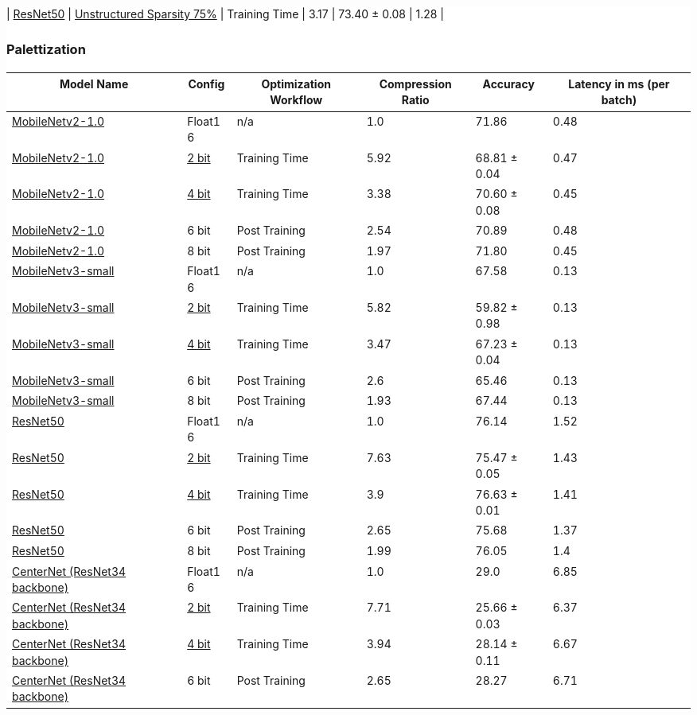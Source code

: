 | [ResNet50](https://ml-assets.apple.com/coreml/quantized_models/training_time_compressed/pruned/ResNet50UnstructuredSparsity75.mlpackage.zip) | [Unstructured Sparsity 75%](https://ml-assets.apple.com/coreml/quantized_models/training_time_compressed/pruned/ResNet50UnstructuredSparsity75.yaml) | Training Time | 3.17 | 73.40 ± 0.08 | 1.28                      |

### Palettization

| Model Name | Config | Optimization Workflow | Compression Ratio | Accuracy | Latency in ms (per batch) |
| ----------- | ----------- | ----------- | ----------- | ----------- |---------------------------| 
| [MobileNetv2-1.0](https://ml-assets.apple.com/coreml/quantized_models/uncompressed/MobileNetV2Alpha1.mlpackage.zip) | Float16 | n/a | 1.0 | 71.86 | 0.48                      |
| [MobileNetv2-1.0](https://ml-assets.apple.com/coreml/quantized_models/training_time_compressed/palettized/MobileNetV2Alpha1ScalarPalettization2Bit.mlpackage.zip) | [2 bit](https://ml-assets.apple.com/coreml/quantized_models/training_time_compressed/palettized/MobileNetV2Alpha1ScalarPalettization2Bit.yaml) | Training Time | 5.92 | 68.81 ± 0.04 | 0.47                      |
| [MobileNetv2-1.0](https://ml-assets.apple.com/coreml/quantized_models/training_time_compressed/palettized/MobileNetV2Alpha1ScalarPalettization4Bit.mlpackage.zip) | [4 bit](https://ml-assets.apple.com/coreml/quantized_models/training_time_compressed/palettized/MobileNetV2Alpha1ScalarPalettization4Bit.yaml) | Training Time | 3.38 | 70.60 ± 0.08 | 0.45                      |
| [MobileNetv2-1.0](https://ml-assets.apple.com/coreml/quantized_models/post_training_compressed/palettized/MobileNetV2Alpha1ScalarPalettization6Bit.mlpackage.zip) | 6 bit | Post Training | 2.54 | 70.89 | 0.48                      |
| [MobileNetv2-1.0](https://ml-assets.apple.com/coreml/quantized_models/post_training_compressed/palettized/MobileNetV2Alpha1ScalarPalettization8Bit.mlpackage.zip) | 8 bit | Post Training | 1.97 | 71.80 | 0.45                      |
| [MobileNetv3-small](https://ml-assets.apple.com/coreml/quantized_models/uncompressed/MobileNetV3Small.mlpackage.zip) | Float16 | n/a | 1.0 | 67.58 | 0.13                      |
| [MobileNetv3-small](https://ml-assets.apple.com/coreml/quantized_models/training_time_compressed/palettized/MobileNetV3SmallScalarPalettization2Bit.mlpackage.zip) | [2 bit](https://ml-assets.apple.com/coreml/quantized_models/training_time_compressed/palettized/MobileNetV3SmallScalarPalettization2Bit.yaml) | Training Time | 5.82 | 59.82 ± 0.98 | 0.13                      |
| [MobileNetv3-small](https://ml-assets.apple.com/coreml/quantized_models/training_time_compressed/palettized/MobileNetV3SmallScalarPalettization4Bit.mlpackage.zip) | [4 bit](https://ml-assets.apple.com/coreml/quantized_models/training_time_compressed/palettized/MobileNetV3SmallScalarPalettization4Bit.yaml) | Training Time | 3.47 | 67.23 ± 0.04 | 0.13                      |
| [MobileNetv3-small](https://ml-assets.apple.com/coreml/quantized_models/post_training_compressed/palettized/MobileNetV3SmallScalarPalettization6Bit.mlpackage.zip) | 6 bit | Post Training | 2.6 | 65.46 | 0.13                      |
| [MobileNetv3-small](https://ml-assets.apple.com/coreml/quantized_models/post_training_compressed/palettized/MobileNetV3SmallScalarPalettization8Bit.mlpackage.zip) | 8 bit | Post Training | 1.93 | 67.44 | 0.13                      |
| [ResNet50](https://ml-assets.apple.com/coreml/quantized_models/uncompressed/ResNet50.mlpackage.zip) | Float16 | n/a | 1.0 | 76.14 | 1.52                      |
| [ResNet50](https://ml-assets.apple.com/coreml/quantized_models/training_time_compressed/palettized/ResNet50ScalarPalettization2Bit.mlpackage.zip) | [2 bit](https://ml-assets.apple.com/coreml/quantized_models/training_time_compressed/palettized/ResNet50ScalarPalettization2Bit.yaml) | Training Time | 7.63 | 75.47 ± 0.05 | 1.43                      |
| [ResNet50](https://ml-assets.apple.com/coreml/quantized_models/training_time_compressed/palettized/ResNet50ScalarPalettization4Bit.mlpackage.zip) | [4 bit](https://ml-assets.apple.com/coreml/quantized_models/training_time_compressed/palettized/ResNet50ScalarPalettization4Bit.yaml) | Training Time | 3.9 | 76.63 ± 0.01 | 1.41                      |
| [ResNet50](https://ml-assets.apple.com/coreml/quantized_models/post_training_compressed/palettized/ResNet50ScalarPalettization6Bit.mlpackage.zip) | 6 bit | Post Training | 2.65 | 75.68 | 1.37                      |
| [ResNet50](https://ml-assets.apple.com/coreml/quantized_models/post_training_compressed/palettized/ResNet50ScalarPalettization8Bit.mlpackage.zip) | 8 bit | Post Training | 1.99 | 76.05 | 1.4                       |
| [CenterNet (ResNet34 backbone)](https://ml-assets.apple.com/coreml/quantized_models/uncompressed/CenterNetResNet34.mlpackage.zip) | Float16 | n/a | 1.0 | 29.0 | 6.85                      |
| [CenterNet (ResNet34 backbone)](https://ml-assets.apple.com/coreml/quantized_models/training_time_compressed/palettized/CenterNetResNet34ScalarPalettization2Bit.mlpackage.zip) | [2 bit](https://ml-assets.apple.com/coreml/quantized_models/training_time_compressed/palettized/CenterNetResNet34ScalarPalettization2Bit.yaml) | Training Time | 7.71 | 25.66 ± 0.03 | 6.37                      |
| [CenterNet (ResNet34 backbone)](https://ml-assets.apple.com/coreml/quantized_models/training_time_compressed/palettized/CenterNetResNet34ScalarPalettization4Bit.mlpackage.zip) | [4 bit](https://ml-assets.apple.com/coreml/quantized_models/training_time_compressed/palettized/CenterNetResNet34ScalarPalettization4Bit.yaml) | Training Time | 3.94 | 28.14 ± 0.11 | 6.67                      |
| [CenterNet (ResNet34 backbone)](https://ml-assets.apple.com/coreml/quantized_models/post_training_compressed/palettized/CenterNetResNet34ScalarPalettization6Bit.mlpackage.zip) | 6 bit | Post Training | 2.65 | 28.27 | 6.71                      |